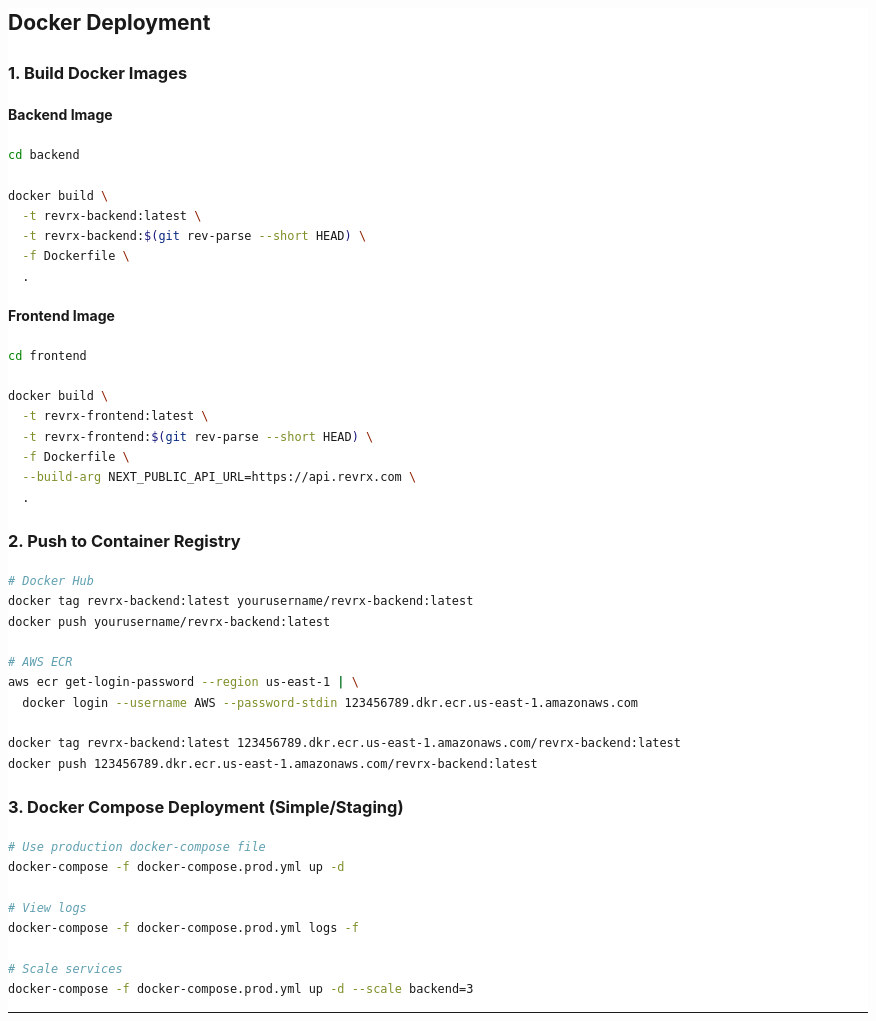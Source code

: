 
## Docker Deployment

### 1. Build Docker Images

#### Backend Image

```bash
cd backend

docker build \
  -t revrx-backend:latest \
  -t revrx-backend:$(git rev-parse --short HEAD) \
  -f Dockerfile \
  .
```

#### Frontend Image

```bash
cd frontend

docker build \
  -t revrx-frontend:latest \
  -t revrx-frontend:$(git rev-parse --short HEAD) \
  -f Dockerfile \
  --build-arg NEXT_PUBLIC_API_URL=https://api.revrx.com \
  .
```

### 2. Push to Container Registry

```bash
# Docker Hub
docker tag revrx-backend:latest yourusername/revrx-backend:latest
docker push yourusername/revrx-backend:latest

# AWS ECR
aws ecr get-login-password --region us-east-1 | \
  docker login --username AWS --password-stdin 123456789.dkr.ecr.us-east-1.amazonaws.com

docker tag revrx-backend:latest 123456789.dkr.ecr.us-east-1.amazonaws.com/revrx-backend:latest
docker push 123456789.dkr.ecr.us-east-1.amazonaws.com/revrx-backend:latest
```

### 3. Docker Compose Deployment (Simple/Staging)

```bash
# Use production docker-compose file
docker-compose -f docker-compose.prod.yml up -d

# View logs
docker-compose -f docker-compose.prod.yml logs -f

# Scale services
docker-compose -f docker-compose.prod.yml up -d --scale backend=3
```

---